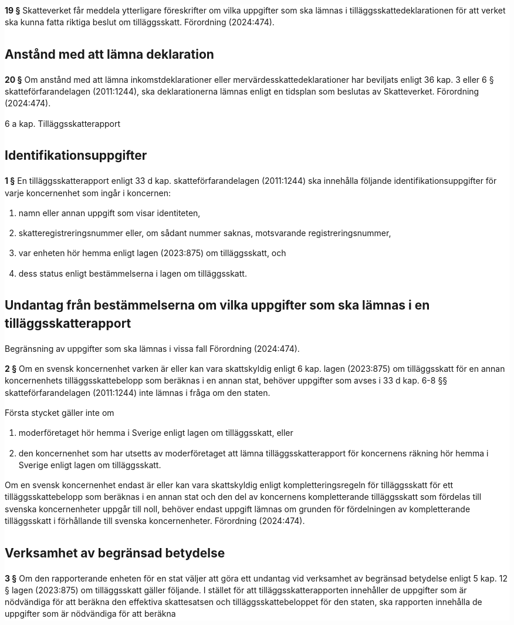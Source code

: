 **19 §** Skatteverket får meddela ytterligare föreskrifter om vilka uppgifter som ska lämnas i tilläggsskattedeklarationen för att verket ska kunna fatta riktiga beslut om tilläggsskatt. Förordning (2024:474).

## Anstånd med att lämna deklaration

**20 §** Om anstånd med att lämna inkomstdeklarationer eller mervärdesskattedeklarationer har beviljats enligt 36 kap. 3 eller 6 § skatteförfarandelagen (2011:1244), ska deklarationerna lämnas enligt en tidsplan som beslutas av Skatteverket. Förordning (2024:474).

6 a kap. Tilläggsskatterapport

## Identifikationsuppgifter

**1 §** En tilläggsskatterapport enligt 33 d kap. skatteförfarandelagen (2011:1244) ska innehålla följande identifikationsuppgifter för varje koncernenhet som ingår i koncernen:

1. namn eller annan uppgift som visar identiteten,

2. skatteregistreringsnummer eller, om sådant nummer saknas, motsvarande registreringsnummer,

3. var enheten hör hemma enligt lagen (2023:875) om tilläggsskatt, och

4. dess status enligt bestämmelserna i lagen om tilläggsskatt.

## Undantag från bestämmelserna om vilka uppgifter som ska lämnas i en tilläggsskatterapport

Begränsning av uppgifter som ska lämnas i vissa fall Förordning (2024:474).

**2 §** Om en svensk koncernenhet varken är eller kan vara skattskyldig enligt 6 kap. lagen (2023:875) om tilläggsskatt för en annan koncernenhets tilläggsskattebelopp som beräknas i en annan stat, behöver uppgifter som avses i 33 d kap. 6-8 §§ skatteförfarandelagen (2011:1244) inte lämnas i fråga om den staten.

Första stycket gäller inte om

1. moderföretaget hör hemma i Sverige enligt lagen om tilläggsskatt, eller

2. den koncernenhet som har utsetts av moderföretaget att lämna tilläggsskatterapport för koncernens räkning hör hemma i Sverige enligt lagen om tilläggsskatt.

Om en svensk koncernenhet endast är eller kan vara skattskyldig enligt kompletteringsregeln för tilläggsskatt för ett tilläggsskattebelopp som beräknas i en annan stat och den del av koncernens kompletterande tilläggsskatt som fördelas till svenska koncernenheter uppgår till noll, behöver endast uppgift lämnas om grunden för fördelningen av kompletterande tilläggsskatt i förhållande till svenska koncernenheter. Förordning (2024:474).

## Verksamhet av begränsad betydelse

**3 §** Om den rapporterande enheten för en stat väljer att göra ett undantag vid verksamhet av begränsad betydelse enligt 5 kap. 12 § lagen (2023:875) om tilläggsskatt gäller följande. I stället för att tilläggsskatterapporten innehåller de uppgifter som är nödvändiga för att beräkna den effektiva skattesatsen och tilläggsskattebeloppet för den staten, ska rapporten innehålla de uppgifter som är nödvändiga för att beräkna
